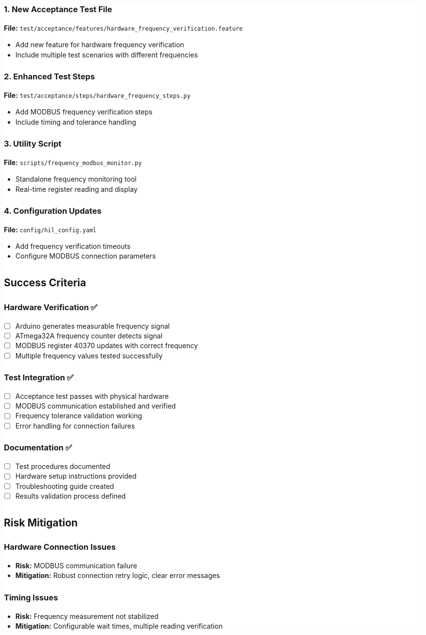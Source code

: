 ### 1. New Acceptance Test File
**File:** `test/acceptance/features/hardware_frequency_verification.feature`
- Add new feature for hardware frequency verification
- Include multiple test scenarios with different frequencies

### 2. Enhanced Test Steps
**File:** `test/acceptance/steps/hardware_frequency_steps.py`
- Add MODBUS frequency verification steps
- Include timing and tolerance handling

### 3. Utility Script
**File:** `scripts/frequency_modbus_monitor.py`  
- Standalone frequency monitoring tool
- Real-time register reading and display

### 4. Configuration Updates
**File:** `config/hil_config.yaml`
- Add frequency verification timeouts
- Configure MODBUS connection parameters

## Success Criteria

### Hardware Verification ✅
- [ ] Arduino generates measurable frequency signal
- [ ] ATmega32A frequency counter detects signal
- [ ] MODBUS register 40370 updates with correct frequency
- [ ] Multiple frequency values tested successfully

### Test Integration ✅
- [ ] Acceptance test passes with physical hardware
- [ ] MODBUS communication established and verified
- [ ] Frequency tolerance validation working
- [ ] Error handling for connection failures

### Documentation ✅
- [ ] Test procedures documented
- [ ] Hardware setup instructions provided
- [ ] Troubleshooting guide created
- [ ] Results validation process defined

## Risk Mitigation

### Hardware Connection Issues
- **Risk:** MODBUS communication failure
- **Mitigation:** Robust connection retry logic, clear error messages

### Timing Issues  
- **Risk:** Frequency measurement not stabilized
- **Mitigation:** Configurable wait times, multiple reading verification
